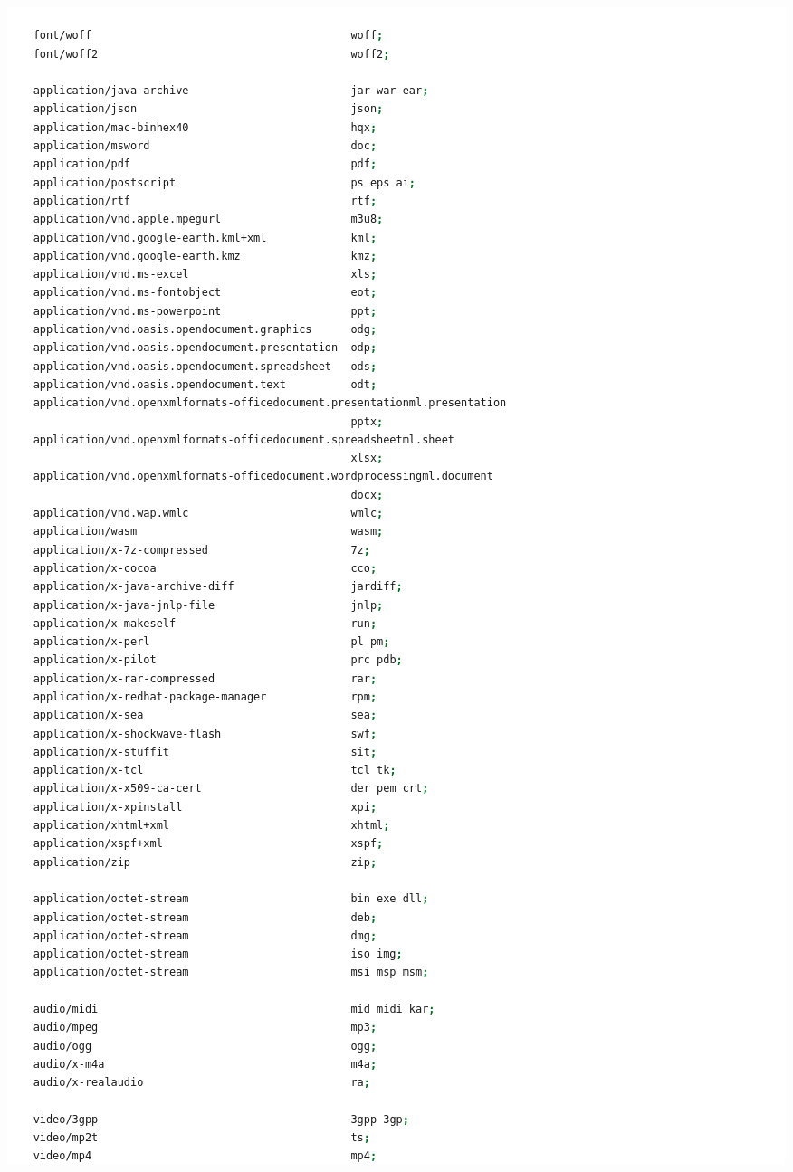 ```sh

    font/woff                                        woff;
    font/woff2                                       woff2;

    application/java-archive                         jar war ear;
    application/json                                 json;
    application/mac-binhex40                         hqx;
    application/msword                               doc;
    application/pdf                                  pdf;
    application/postscript                           ps eps ai;
    application/rtf                                  rtf;
    application/vnd.apple.mpegurl                    m3u8;
    application/vnd.google-earth.kml+xml             kml;
    application/vnd.google-earth.kmz                 kmz;
    application/vnd.ms-excel                         xls;
    application/vnd.ms-fontobject                    eot;
    application/vnd.ms-powerpoint                    ppt;
    application/vnd.oasis.opendocument.graphics      odg;
    application/vnd.oasis.opendocument.presentation  odp;
    application/vnd.oasis.opendocument.spreadsheet   ods;
    application/vnd.oasis.opendocument.text          odt;
    application/vnd.openxmlformats-officedocument.presentationml.presentation
                                                     pptx;
    application/vnd.openxmlformats-officedocument.spreadsheetml.sheet
                                                     xlsx;
    application/vnd.openxmlformats-officedocument.wordprocessingml.document
                                                     docx;
    application/vnd.wap.wmlc                         wmlc;
    application/wasm                                 wasm;
    application/x-7z-compressed                      7z;
    application/x-cocoa                              cco;
    application/x-java-archive-diff                  jardiff;
    application/x-java-jnlp-file                     jnlp;
    application/x-makeself                           run;
    application/x-perl                               pl pm;
    application/x-pilot                              prc pdb;
    application/x-rar-compressed                     rar;
    application/x-redhat-package-manager             rpm;
    application/x-sea                                sea;
    application/x-shockwave-flash                    swf;
    application/x-stuffit                            sit;
    application/x-tcl                                tcl tk;
    application/x-x509-ca-cert                       der pem crt;
    application/x-xpinstall                          xpi;
    application/xhtml+xml                            xhtml;
    application/xspf+xml                             xspf;
    application/zip                                  zip;

    application/octet-stream                         bin exe dll;
    application/octet-stream                         deb;
    application/octet-stream                         dmg;
    application/octet-stream                         iso img;
    application/octet-stream                         msi msp msm;

    audio/midi                                       mid midi kar;
    audio/mpeg                                       mp3;
    audio/ogg                                        ogg;
    audio/x-m4a                                      m4a;
    audio/x-realaudio                                ra;

    video/3gpp                                       3gpp 3gp;
    video/mp2t                                       ts;
    video/mp4                                        mp4;
```